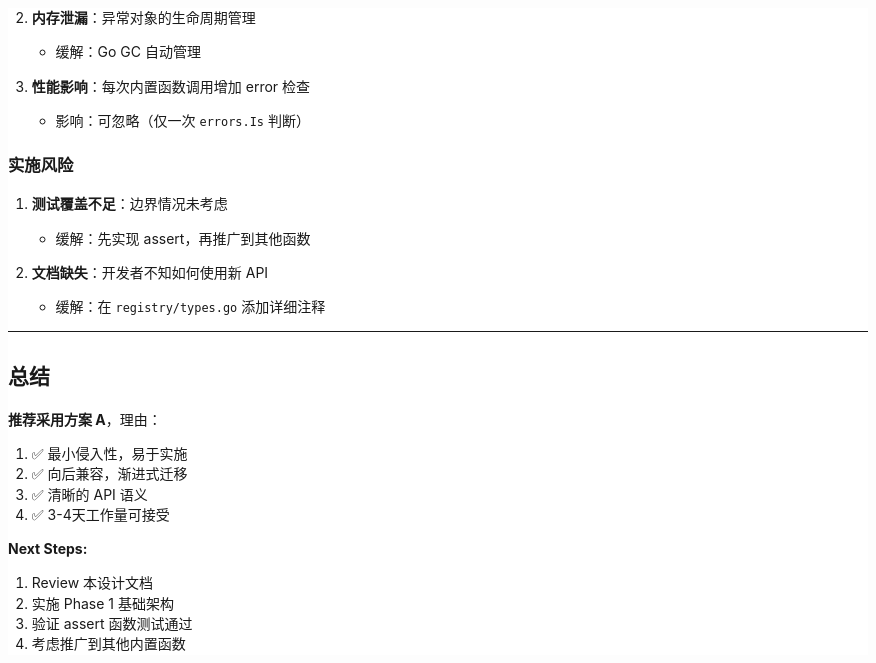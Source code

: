 2. **内存泄漏**：异常对象的生命周期管理
   - 缓解：Go GC 自动管理

3. **性能影响**：每次内置函数调用增加 error 检查
   - 影响：可忽略（仅一次 `errors.Is` 判断）

### 实施风险
1. **测试覆盖不足**：边界情况未考虑
   - 缓解：先实现 assert，再推广到其他函数

2. **文档缺失**：开发者不知如何使用新 API
   - 缓解：在 `registry/types.go` 添加详细注释

---

## 总结

**推荐采用方案 A**，理由：
1. ✅ 最小侵入性，易于实施
2. ✅ 向后兼容，渐进式迁移
3. ✅ 清晰的 API 语义
4. ✅ 3-4天工作量可接受

**Next Steps:**
1. Review 本设计文档
2. 实施 Phase 1 基础架构
3. 验证 assert 函数测试通过
4. 考虑推广到其他内置函数